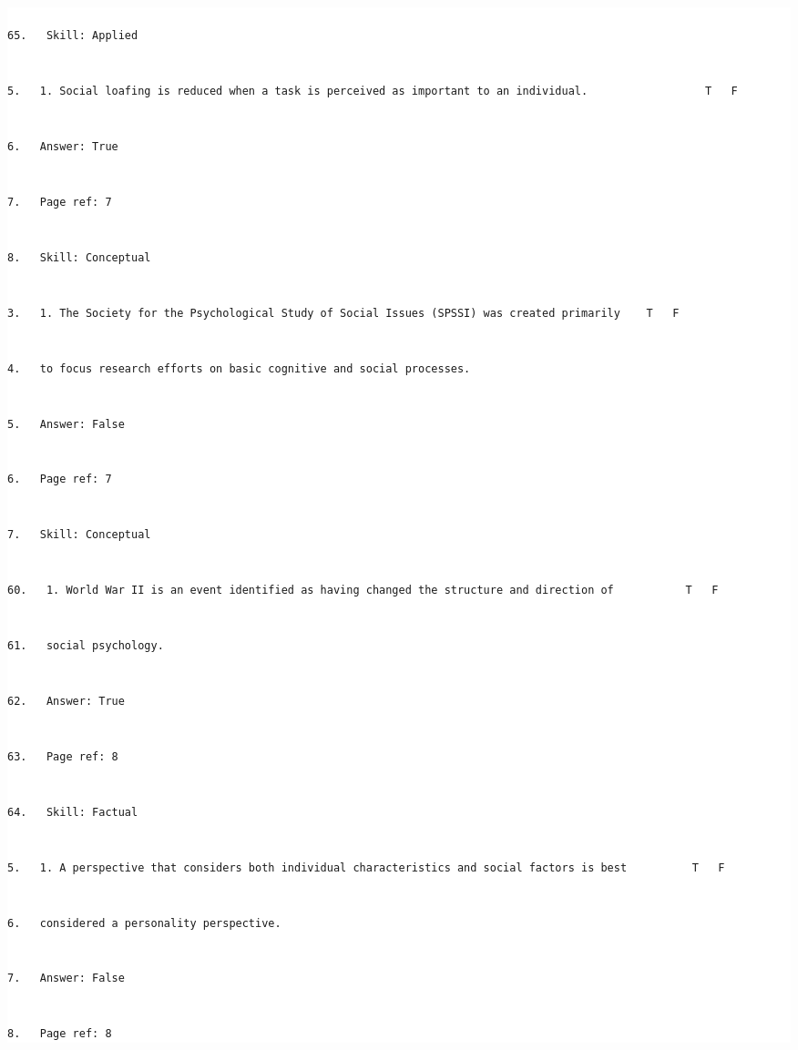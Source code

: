                                                                                                                                               
                                                                                                                                                 65.   Skill: Applied
                                                                                                                                              
                                                                                                                                            5.   1. Social loafing is reduced when a task is perceived as important to an individual.                  T   F
                                                                                                                                              
                                                                                                                                            6.   Answer: True
                                                                                                                                         
                                                                                                                                            7.   Page ref: 7
                                                                                                                                         
                                                                                                                                            8.   Skill: Conceptual
                                                                                                                                         
                                                                                                                                       3.   1. The Society for the Psychological Study of Social Issues (SPSSI) was created primarily    T   F
                                                                                                                                         
                                                                                                                                       4.   to focus research efforts on basic cognitive and social processes.
                                                                                                                                    
                                                                                                                                       5.   Answer: False
                                                                                                                                    
                                                                                                                                       6.   Page ref: 7
                                                                                                                                    
                                                                                                                                       7.   Skill: Conceptual
                                                                                                                                    
                                                                                                                                 60.   1. World War II is an event identified as having changed the structure and direction of           T   F
                                                                                                                                    
                                                                                                                                 61.   social psychology.
                                                                                                                              
                                                                                                                                 62.   Answer: True
                                                                                                                              
                                                                                                                                 63.   Page ref: 8
                                                                                                                              
                                                                                                                                 64.   Skill: Factual
                                                                                                                              
                                                                                                                            5.   1. A perspective that considers both individual characteristics and social factors is best          T   F
                                                                                                                              
                                                                                                                            6.   considered a personality perspective.
                                                                                                                         
                                                                                                                            7.   Answer: False
                                                                                                                         
                                                                                                                            8.   Page ref: 8
                                                                                                                         